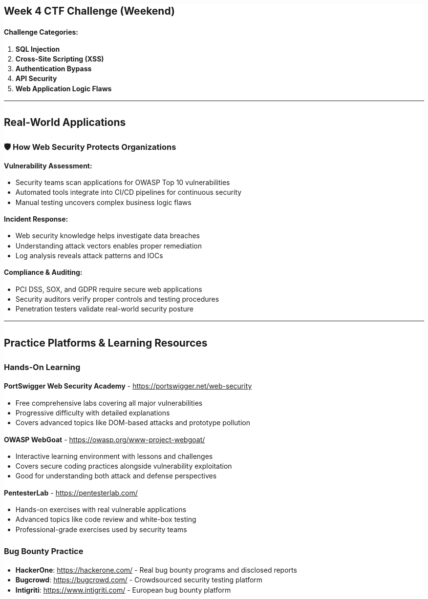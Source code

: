 
## Week 4 CTF Challenge (Weekend)

**Challenge Categories:**
1. **SQL Injection**
2. **Cross-Site Scripting (XSS)**
3. **Authentication Bypass**
4. **API Security**
5. **Web Application Logic Flaws**

---

## Real-World Applications

### 🛡️ How Web Security Protects Organizations

**Vulnerability Assessment:**
- Security teams scan applications for OWASP Top 10 vulnerabilities
- Automated tools integrate into CI/CD pipelines for continuous security
- Manual testing uncovers complex business logic flaws

**Incident Response:**
- Web security knowledge helps investigate data breaches
- Understanding attack vectors enables proper remediation
- Log analysis reveals attack patterns and IOCs

**Compliance & Auditing:**
- PCI DSS, SOX, and GDPR require secure web applications
- Security auditors verify proper controls and testing procedures
- Penetration testers validate real-world security posture

---

## Practice Platforms & Learning Resources

### Hands-On Learning

**PortSwigger Web Security Academy** - https://portswigger.net/web-security
- Free comprehensive labs covering all major vulnerabilities
- Progressive difficulty with detailed explanations
- Covers advanced topics like DOM-based attacks and prototype pollution

**OWASP WebGoat** - https://owasp.org/www-project-webgoat/
- Interactive learning environment with lessons and challenges
- Covers secure coding practices alongside vulnerability exploitation
- Good for understanding both attack and defense perspectives

**PentesterLab** - https://pentesterlab.com/
- Hands-on exercises with real vulnerable applications
- Advanced topics like code review and white-box testing
- Professional-grade exercises used by security teams

### Bug Bounty Practice
- **HackerOne**: https://hackerone.com/ - Real bug bounty programs and disclosed reports
- **Bugcrowd**: https://bugcrowd.com/ - Crowdsourced security testing platform
- **Intigriti**: https://www.intigriti.com/ - European bug bounty platform
